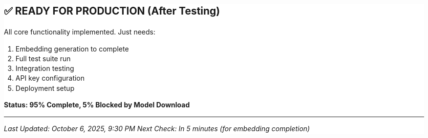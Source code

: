 
## ✅ READY FOR PRODUCTION (After Testing)
All core functionality implemented. Just needs:
1. Embedding generation to complete
2. Full test suite run
3. Integration testing
4. API key configuration
5. Deployment setup

**Status: 95% Complete, 5% Blocked by Model Download**

---

*Last Updated: October 6, 2025, 9:30 PM*
*Next Check: In 5 minutes (for embedding completion)*
